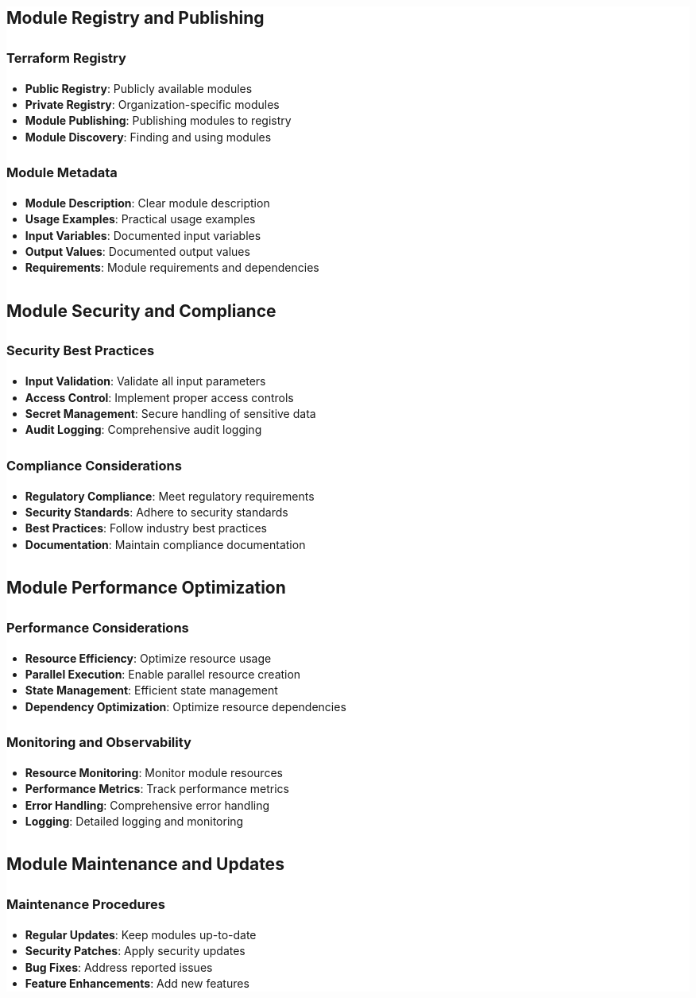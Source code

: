 ## Module Registry and Publishing

### Terraform Registry
- **Public Registry**: Publicly available modules
- **Private Registry**: Organization-specific modules
- **Module Publishing**: Publishing modules to registry
- **Module Discovery**: Finding and using modules

### Module Metadata
- **Module Description**: Clear module description
- **Usage Examples**: Practical usage examples
- **Input Variables**: Documented input variables
- **Output Values**: Documented output values
- **Requirements**: Module requirements and dependencies

## Module Security and Compliance

### Security Best Practices
- **Input Validation**: Validate all input parameters
- **Access Control**: Implement proper access controls
- **Secret Management**: Secure handling of sensitive data
- **Audit Logging**: Comprehensive audit logging

### Compliance Considerations
- **Regulatory Compliance**: Meet regulatory requirements
- **Security Standards**: Adhere to security standards
- **Best Practices**: Follow industry best practices
- **Documentation**: Maintain compliance documentation

## Module Performance Optimization

### Performance Considerations
- **Resource Efficiency**: Optimize resource usage
- **Parallel Execution**: Enable parallel resource creation
- **State Management**: Efficient state management
- **Dependency Optimization**: Optimize resource dependencies

### Monitoring and Observability
- **Resource Monitoring**: Monitor module resources
- **Performance Metrics**: Track performance metrics
- **Error Handling**: Comprehensive error handling
- **Logging**: Detailed logging and monitoring

## Module Maintenance and Updates

### Maintenance Procedures
- **Regular Updates**: Keep modules up-to-date
- **Security Patches**: Apply security updates
- **Bug Fixes**: Address reported issues
- **Feature Enhancements**: Add new features
